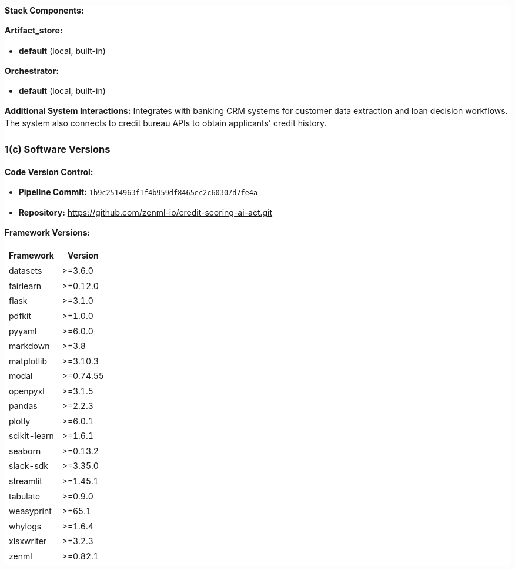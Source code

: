 **Stack Components:**

**Artifact_store:**

- **default** (local, built-in)



**Orchestrator:**

- **default** (local, built-in)





**Additional System Interactions:**
Integrates with banking CRM systems for customer data extraction and loan decision workflows. The system also connects to credit bureau APIs to obtain applicants' credit history.

### 1(c) Software Versions


**Code Version Control:**
- **Pipeline Commit:** `1b9c2514963f1f4b959df8465ec2c60307d7fe4a`

- **Repository:** https://github.com/zenml-io/credit-scoring-ai-act.git





**Framework Versions:**

| Framework | Version |
|-----------|---------|
| datasets | >=3.6.0 |
| fairlearn | >=0.12.0 |
| flask | >=3.1.0 |
| pdfkit | >=1.0.0 |
| pyyaml | >=6.0.0 |
| markdown | >=3.8 |
| matplotlib | >=3.10.3 |
| modal | >=0.74.55 |
| openpyxl | >=3.1.5 |
| pandas | >=2.2.3 |
| plotly | >=6.0.1 |
| scikit-learn | >=1.6.1 |
| seaborn | >=0.13.2 |
| slack-sdk | >=3.35.0 |
| streamlit | >=1.45.1 |
| tabulate | >=0.9.0 |
| weasyprint | >=65.1 |
| whylogs | >=1.6.4 |
| xlsxwriter | >=3.2.3 |
| zenml | >=0.82.1 |
